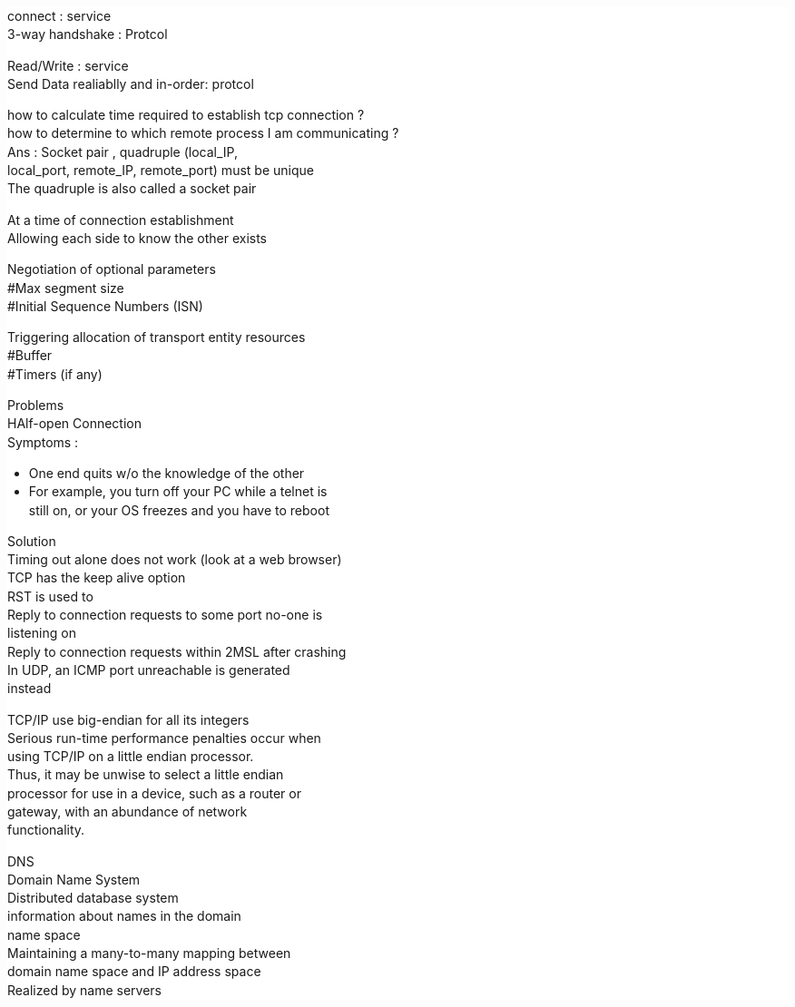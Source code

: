 connect : service  
3-way handshake : Protcol  
  
Read/Write : service  
Send Data realiablly and in-order: protcol  
  
how to calculate time required to establish tcp connection ?  
how to determine to which remote process I am communicating ?  
Ans : Socket pair , quadruple (local_IP,  
local_port, remote_IP, remote_port) must be unique  
The quadruple is also called a socket pair  
  
At a time of connection establishment  
Allowing each side to know the other exists  
  
Negotiation of optional parameters   
#Max segment size  
#Initial Sequence Numbers (ISN)  
  
Triggering allocation of transport entity resources  
#Buffer  
#Timers (if any)  
  
Problems  
HAlf-open Connection  
Symptoms :   
- One end quits w/o the knowledge of the other  
 - For example, you turn off your PC while a telnet is  
still on, or your OS freezes and you have to reboot  
  
Solution  
Timing out alone does not work (look at a web browser)  
TCP has the keep alive option  
RST is used to  
Reply to connection requests to some port no-one is  
listening on  
Reply to connection requests within 2MSL after crashing  
In UDP, an ICMP port unreachable is generated  
instead  
  
TCP/IP use big-endian for all its integers   
Serious run-time performance penalties occur when  
using TCP/IP on a little endian processor.  
Thus, it may be unwise to select a little endian  
processor for use in a device, such as a router or  
gateway, with an abundance of network  
functionality.  
  
  
DNS   
Domain Name System  
Distributed database system  
information about names in the domain  
name space  
Maintaining a many-to-many mapping between  
domain name space and IP address space  
Realized by name servers  
  